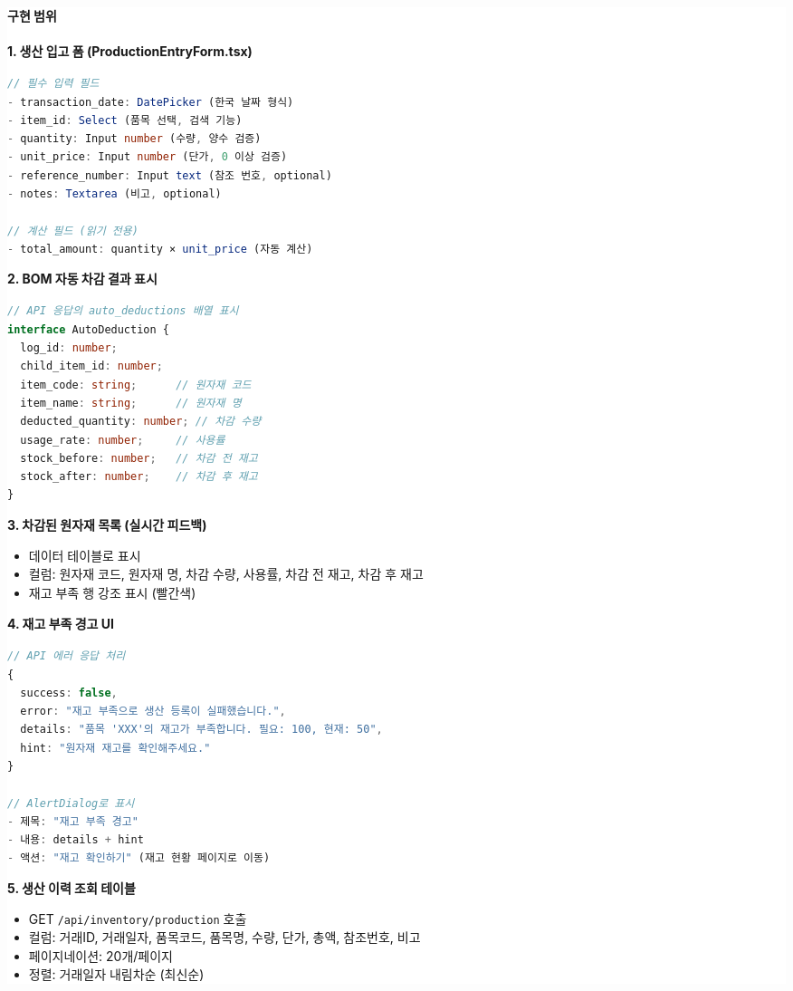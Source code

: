 #### 구현 범위

**1. 생산 입고 폼 (ProductionEntryForm.tsx)**
```typescript
// 필수 입력 필드
- transaction_date: DatePicker (한국 날짜 형식)
- item_id: Select (품목 선택, 검색 기능)
- quantity: Input number (수량, 양수 검증)
- unit_price: Input number (단가, 0 이상 검증)
- reference_number: Input text (참조 번호, optional)
- notes: Textarea (비고, optional)

// 계산 필드 (읽기 전용)
- total_amount: quantity × unit_price (자동 계산)
```

**2. BOM 자동 차감 결과 표시**
```typescript
// API 응답의 auto_deductions 배열 표시
interface AutoDeduction {
  log_id: number;
  child_item_id: number;
  item_code: string;      // 원자재 코드
  item_name: string;      // 원자재 명
  deducted_quantity: number; // 차감 수량
  usage_rate: number;     // 사용률
  stock_before: number;   // 차감 전 재고
  stock_after: number;    // 차감 후 재고
}
```

**3. 차감된 원자재 목록 (실시간 피드백)**
- 데이터 테이블로 표시
- 컬럼: 원자재 코드, 원자재 명, 차감 수량, 사용률, 차감 전 재고, 차감 후 재고
- 재고 부족 행 강조 표시 (빨간색)

**4. 재고 부족 경고 UI**
```typescript
// API 에러 응답 처리
{
  success: false,
  error: "재고 부족으로 생산 등록이 실패했습니다.",
  details: "품목 'XXX'의 재고가 부족합니다. 필요: 100, 현재: 50",
  hint: "원자재 재고를 확인해주세요."
}

// AlertDialog로 표시
- 제목: "재고 부족 경고"
- 내용: details + hint
- 액션: "재고 확인하기" (재고 현황 페이지로 이동)
```

**5. 생산 이력 조회 테이블**
- GET `/api/inventory/production` 호출
- 컬럼: 거래ID, 거래일자, 품목코드, 품목명, 수량, 단가, 총액, 참조번호, 비고
- 페이지네이션: 20개/페이지
- 정렬: 거래일자 내림차순 (최신순)
